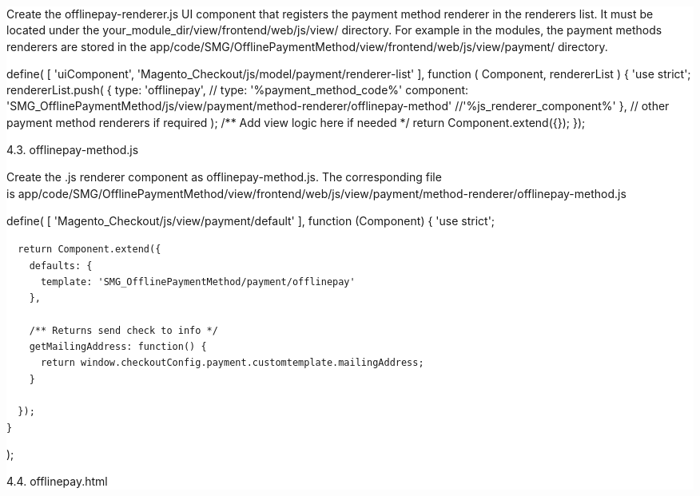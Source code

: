 Create the offlinepay-renderer.js UI component that registers the payment method renderer in the renderers list. It must be located under the your_module_dir/view/frontend/web/js/view/ directory. For example in the modules, the payment methods renderers are stored in the app/code/SMG/OfflinePaymentMethod/view/frontend/web/js/view/payment/ directory.

define(
    [
        'uiComponent',
        'Magento_Checkout/js/model/payment/renderer-list'
    ],
    function (
    Component,
    rendererList
    ) {
    'use strict';
    rendererList.push(
    {
        type: 'offlinepay', // type: '%payment_method_code%'
        component: 'SMG_OfflinePaymentMethod/js/view/payment/method-renderer/offlinepay-method' //'%js_renderer_component%'
    },
    // other payment method renderers if required
    );
    /** Add view logic here if needed */
    return Component.extend({});
});

4.3. offlinepay-method.js

Create the .js renderer component as offlinepay-method.js. The corresponding file is app/code/SMG/OfflinePaymentMethod/view/frontend/web/js/view/payment/method-renderer/offlinepay-method.js

define(
    [
      'Magento_Checkout/js/view/payment/default'
    ],
    function (Component) {
      'use strict';
  
      return Component.extend({
        defaults: {
          template: 'SMG_OfflinePaymentMethod/payment/offlinepay'
        },
      
        /** Returns send check to info */
        getMailingAddress: function() {
          return window.checkoutConfig.payment.customtemplate.mailingAddress;
        }
      
      });
    }
  );

4.4. offlinepay.html
